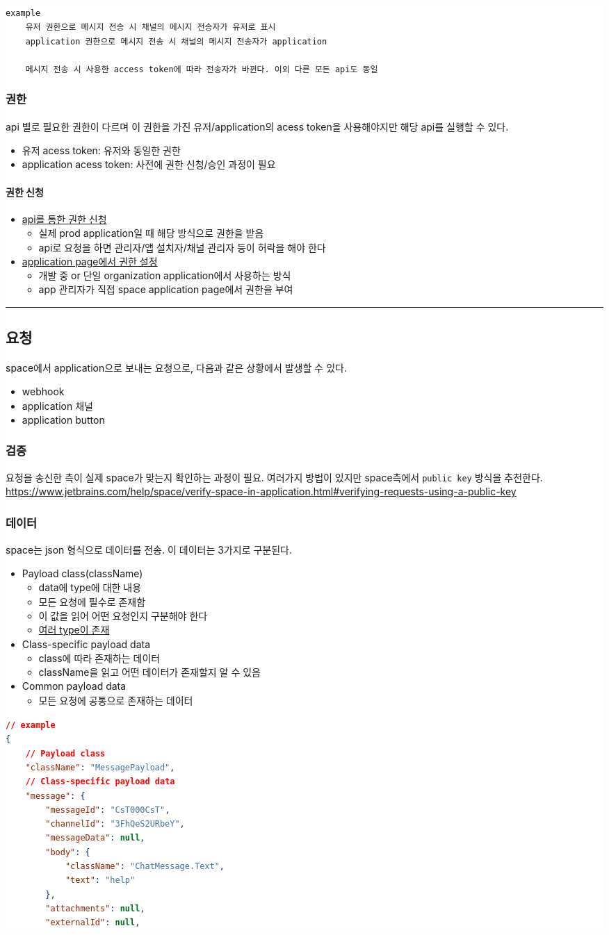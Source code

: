 ```
example 
	유저 권한으로 메시지 전송 시 채널의 메시지 전송자가 유저로 표시
	application 권한으로 메시지 전송 시 채널의 메시지 전송자가 application

	메시지 전송 시 사용한 access token에 따라 전송자가 바뀐다. 이외 다른 모든 api도 동일
```
### 권한
api 별로 필요한 권한이 다르며 이 권한을 가진 유저/application의 acess token을 사용해야지만 해당 api를 실행할 수 있다. 
+ 유저 acess token: 유저와 동일한 권한
+ application acess token: 사전에 권한 신청/승인 과정이 필요
#### 권한 신청
+ <a href="https://www.jetbrains.com/help/space/request-permissions.html#8dccdcb4">api를 통한 권한 신청</a>
	+ 실제 prod application일 때 해당 방식으로 권한을 받음
	+ api로 요청을 하면 관리자/앱 설치자/채널 관리자 등이 허락을 해야 한다
+ <a href="https://www.jetbrains.com/help/space/request-permissions.html#request-permissions-manually">application page에서 권한 설정</a>
	+ 개발 중 or 단일 organization application에서 사용하는 방식
	+ app 관리자가 직접 space application page에서 권한을 부여
---
## 요청
space에서 application으로 보내는 요청으로, 다음과 같은 상황에서 발생할 수 있다.
+ webhook
+ application 채널
+ application button
### 검증
요청을 송신한 측이 실제 space가 맞는지 확인하는 과정이 필요. 여러가지 방법이 있지만 space측에서 `public key` 방식을 추천한다. <a href="https://www.jetbrains.com/help/space/verify-space-in-application.html#verifying-requests-using-a-public-key">https://www.jetbrains.com/help/space/verify-space-in-application.html#verifying-requests-using-a-public-key</a>
### 데이터
space는 json 형식으로 데이터를 전송. 이 데이터는 3가지로 구분된다.
+ Payload class(className)
	+ data에 type에 대한 내용
	+ 모든 요청에 필수로 존재함
	+ 이 값을 읽어 어떤 요청인지 구분해야 한다
	+ <a href="https://www.jetbrains.com/help/space/process-payload-from-space.html#payload-classes">여러 type이 존재</a>
+ Class-specific payload data
	+ class에 따라 존재하는 데이터
	+ className을 읽고 어떤 데이터가 존재할지 알 수 있음
+ Common payload data
	+ 모든 요청에 공통으로 존재하는 데이터
```json
// example
{
	// Payload class
	"className": "MessagePayload",
	// Class-specific payload data
	"message": {
		"messageId": "CsT000CsT",
		"channelId": "3FhQeS2URbeY",
		"messageData": null,
		"body": {
			"className": "ChatMessage.Text",
			"text": "help"
		},
		"attachments": null,
		"externalId": null,
```